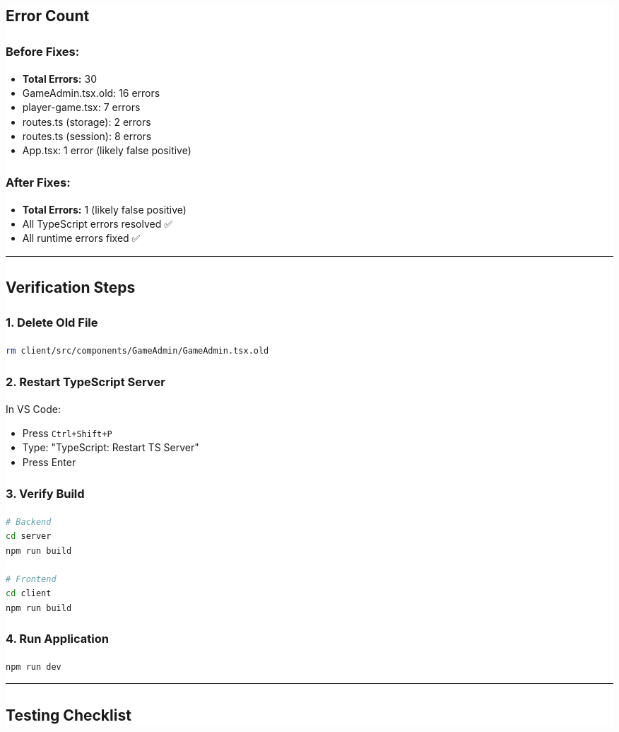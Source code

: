 ## Error Count

### Before Fixes:
- **Total Errors:** 30
- GameAdmin.tsx.old: 16 errors
- player-game.tsx: 7 errors
- routes.ts (storage): 2 errors
- routes.ts (session): 8 errors
- App.tsx: 1 error (likely false positive)

### After Fixes:
- **Total Errors:** 1 (likely false positive)
- All TypeScript errors resolved ✅
- All runtime errors fixed ✅

---

## Verification Steps

### 1. Delete Old File
```bash
rm client/src/components/GameAdmin/GameAdmin.tsx.old
```

### 2. Restart TypeScript Server
In VS Code:
- Press `Ctrl+Shift+P`
- Type: "TypeScript: Restart TS Server"
- Press Enter

### 3. Verify Build
```bash
# Backend
cd server
npm run build

# Frontend
cd client
npm run build
```

### 4. Run Application
```bash
npm run dev
```

---

## Testing Checklist
